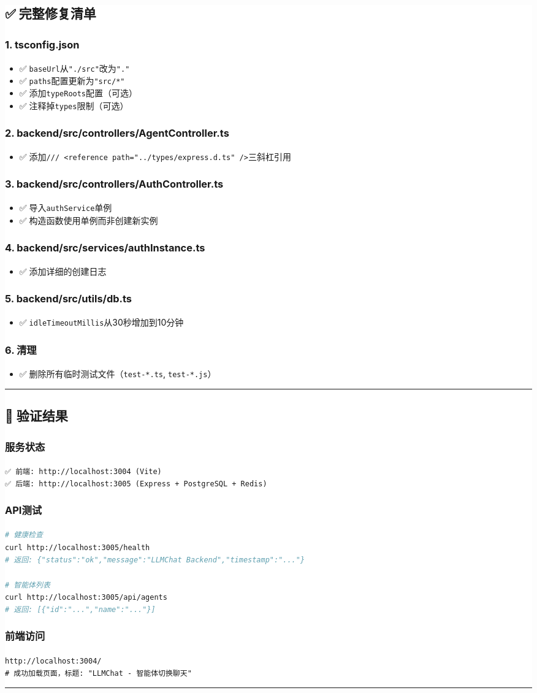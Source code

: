 
## ✅ 完整修复清单

### 1. tsconfig.json
- ✅ `baseUrl`从`"./src"`改为`"."`
- ✅ `paths`配置更新为`"src/*"`
- ✅ 添加`typeRoots`配置（可选）
- ✅ 注释掉`types`限制（可选）

### 2. backend/src/controllers/AgentController.ts
- ✅ 添加`/// <reference path="../types/express.d.ts" />`三斜杠引用

### 3. backend/src/controllers/AuthController.ts
- ✅ 导入`authService`单例
- ✅ 构造函数使用单例而非创建新实例

### 4. backend/src/services/authInstance.ts
- ✅ 添加详细的创建日志

### 5. backend/src/utils/db.ts
- ✅ `idleTimeoutMillis`从30秒增加到10分钟

### 6. 清理
- ✅ 删除所有临时测试文件（`test-*.ts`, `test-*.js`）

---

## 🎉 验证结果

### 服务状态
```
✅ 前端: http://localhost:3004 (Vite)
✅ 后端: http://localhost:3005 (Express + PostgreSQL + Redis)
```

### API测试
```bash
# 健康检查
curl http://localhost:3005/health
# 返回: {"status":"ok","message":"LLMChat Backend","timestamp":"..."}

# 智能体列表
curl http://localhost:3005/api/agents
# 返回: [{"id":"...","name":"..."}]
```

### 前端访问
```
http://localhost:3004/
# 成功加载页面，标题: "LLMChat - 智能体切换聊天"
```

---